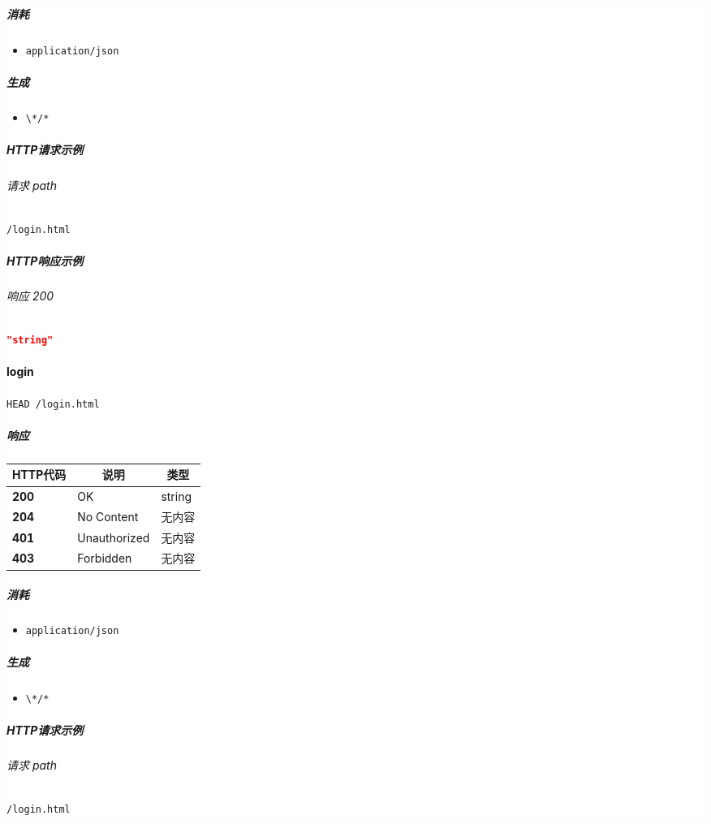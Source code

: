 
##### 消耗

* `application/json`


##### 生成

* `\*/*`


##### HTTP请求示例

###### 请求 path
```
/login.html
```


##### HTTP响应示例

###### 响应 200
```json
"string"
```


<a name="loginusinghead"></a>
#### login
```
HEAD /login.html
```


##### 响应

|HTTP代码|说明|类型|
|---|---|---|
|**200**|OK|string|
|**204**|No Content|无内容|
|**401**|Unauthorized|无内容|
|**403**|Forbidden|无内容|


##### 消耗

* `application/json`


##### 生成

* `\*/*`


##### HTTP请求示例

###### 请求 path
```
/login.html
```
